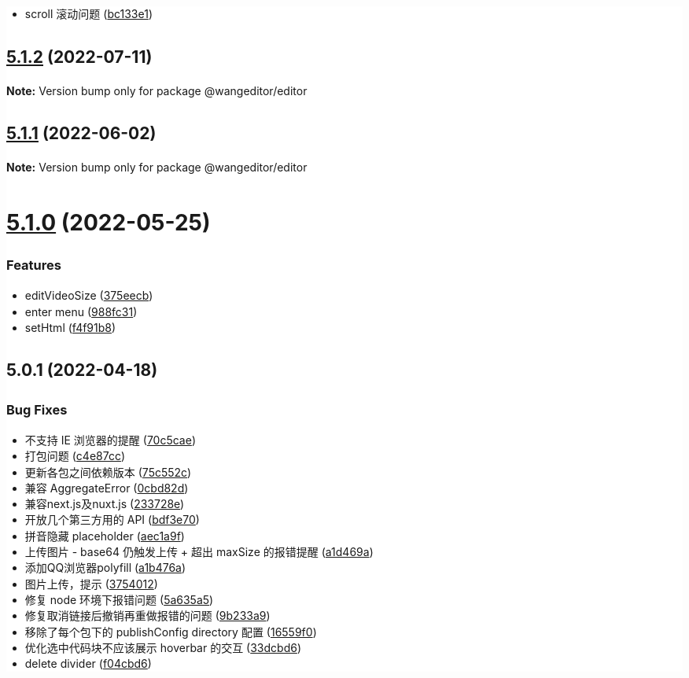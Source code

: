 - scroll 滚动问题 ([bc133e1](https://github.com/wangeditor-next/wangeditor-next/commit/bc133e1e4ca89ab5042cbc0971578ad144499805))

## [5.1.2](https://github.com/wangeditor-next/wangeditor-next/compare/@wangeditor/editor@5.1.1...@wangeditor/editor@5.1.2) (2022-07-11)

**Note:** Version bump only for package @wangeditor/editor

## [5.1.1](https://github.com/wangeditor-next/wangeditor-next/compare/@wangeditor/editor@5.1.0...@wangeditor/editor@5.1.1) (2022-06-02)

**Note:** Version bump only for package @wangeditor/editor

# [5.1.0](https://github.com/wangeditor-next/wangeditor-next/compare/@wangeditor/editor@5.0.1...@wangeditor/editor@5.1.0) (2022-05-25)

### Features

- editVideoSize ([375eecb](https://github.com/wangeditor-next/wangeditor-next/commit/375eecba826eac681268c55c47bcd922f7157d63))
- enter menu ([988fc31](https://github.com/wangeditor-next/wangeditor-next/commit/988fc31f31de3d37dffbf54abb784cceb8e6118d))
- setHtml ([f4f91b8](https://github.com/wangeditor-next/wangeditor-next/commit/f4f91b883298091e3679ca6b206ae0d796003772))

## 5.0.1 (2022-04-18)

### Bug Fixes

- 不支持 IE 浏览器的提醒 ([70c5cae](https://github.com/wangeditor-next/wangeditor-next/commit/70c5caefd8f6f663225b7a0b796a035d274ef4e1))
- 打包问题 ([c4e87cc](https://github.com/wangeditor-next/wangeditor-next/commit/c4e87ccac82bcf90d20b7304aff83745e52fb1b1))
- 更新各包之间依赖版本 ([75c552c](https://github.com/wangeditor-next/wangeditor-next/commit/75c552cc8ed54765bebb86a7ec5329a7fc79e85f))
- 兼容 AggregateError ([0cbd82d](https://github.com/wangeditor-next/wangeditor-next/commit/0cbd82d30d350b2313f6373e2b5f6d168e47e1bc))
- 兼容next.js及nuxt.js ([233728e](https://github.com/wangeditor-next/wangeditor-next/commit/233728eb984f541437c62a1390fa0542b2cc6227))
- 开放几个第三方用的 API ([bdf3e70](https://github.com/wangeditor-next/wangeditor-next/commit/bdf3e70c52bac71e2056e21237fe4ac9e2b0818f))
- 拼音隐藏 placeholder ([aec1a9f](https://github.com/wangeditor-next/wangeditor-next/commit/aec1a9f62af8944b7894beeca953076ec73545d5))
- 上传图片 - base64 仍触发上传 + 超出 maxSize 的报错提醒 ([a1d469a](https://github.com/wangeditor-next/wangeditor-next/commit/a1d469accb7f87f8ea0282a1699d002aaaa4e79a))
- 添加QQ浏览器polyfill ([a1b476a](https://github.com/wangeditor-next/wangeditor-next/commit/a1b476a0bed52315f3e398c586d73f85996f9431))
- 图片上传，提示 ([3754012](https://github.com/wangeditor-next/wangeditor-next/commit/37540129dff1212c5ebfd4ca3f4d4e8def735e73))
- 修复 node 环境下报错问题 ([5a635a5](https://github.com/wangeditor-next/wangeditor-next/commit/5a635a5e8fac942ee214dd22b097e09057abc69c))
- 修复取消链接后撤销再重做报错的问题 ([9b233a9](https://github.com/wangeditor-next/wangeditor-next/commit/9b233a92c95571235248623a6ca5212eb4237f2a))
- 移除了每个包下的 publishConfig directory 配置 ([16559f0](https://github.com/wangeditor-next/wangeditor-next/commit/16559f052545c111318be760e64291a521bdcc65))
- 优化选中代码块不应该展示 hoverbar 的交互 ([33dcbd6](https://github.com/wangeditor-next/wangeditor-next/commit/33dcbd6560dccfbe77e18cfbce8c9f077f19f6cd))
- delete divider ([f04cbd6](https://github.com/wangeditor-next/wangeditor-next/commit/f04cbd6009099629e3cd41be19d20b6788fe7f28))